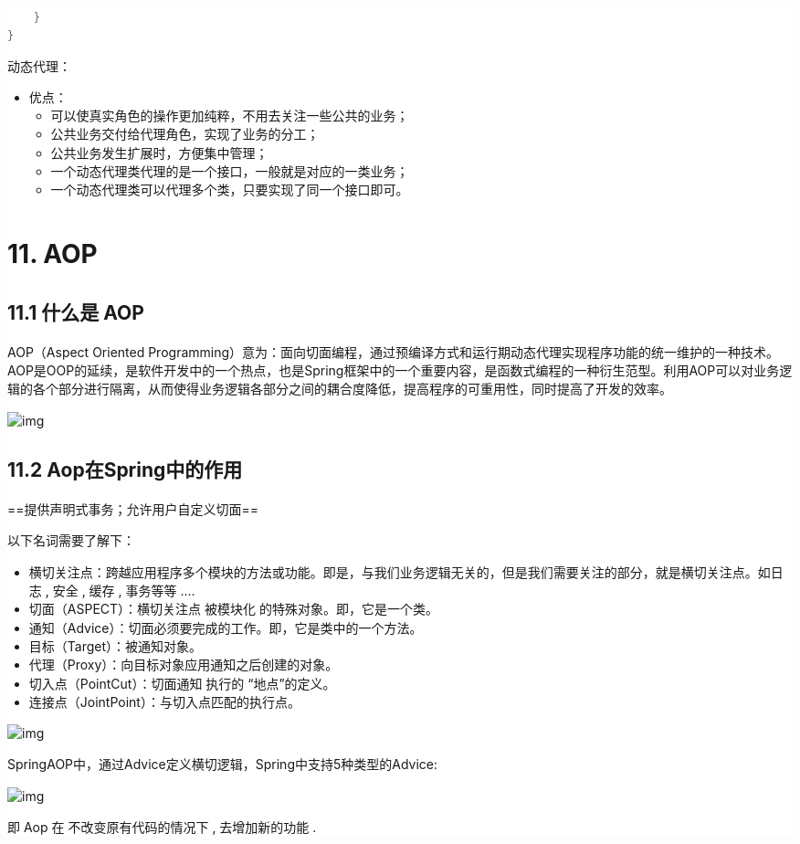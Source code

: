    ```Java
       }
   }
   ```



动态代理：

* 优点：
  * 可以使真实角色的操作更加纯粹，不用去关注一些公共的业务；
  * 公共业务交付给代理角色，实现了业务的分工；
  * 公共业务发生扩展时，方便集中管理；
  * 一个动态代理类代理的是一个接口，一般就是对应的一类业务；
  * 一个动态代理类可以代理多个类，只要实现了同一个接口即可。



# 11. AOP

## 11.1 什么是 AOP

AOP（Aspect Oriented Programming）意为：面向切面编程，通过预编译方式和运行期动态代理实现程序功能的统一维护的一种技术。AOP是OOP的延续，是软件开发中的一个热点，也是Spring框架中的一个重要内容，是函数式编程的一种衍生范型。利用AOP可以对业务逻辑的各个部分进行隔离，从而使得业务逻辑各部分之间的耦合度降低，提高程序的可重用性，同时提高了开发的效率。



![img](Spring.assets/640)



## 11.2 Aop在Spring中的作用

==提供声明式事务；允许用户自定义切面==

以下名词需要了解下：

- 横切关注点：跨越应用程序多个模块的方法或功能。即是，与我们业务逻辑无关的，但是我们需要关注的部分，就是横切关注点。如日志 , 安全 , 缓存 , 事务等等 ....
- 切面（ASPECT）：横切关注点 被模块化 的特殊对象。即，它是一个类。
- 通知（Advice）：切面必须要完成的工作。即，它是类中的一个方法。
- 目标（Target）：被通知对象。
- 代理（Proxy）：向目标对象应用通知之后创建的对象。
- 切入点（PointCut）：切面通知 执行的 “地点”的定义。
- 连接点（JointPoint）：与切入点匹配的执行点。



![img](https://mmbiz.qpic.cn/mmbiz_png/uJDAUKrGC7JAeTYOaaH6rZ6WmLLgwQLHVOZ1JpRb7ViaprZCRXsUbH0bZpibiaTjqib68LQHOWZicSvuU8Y1dquUVGw/640?wx_fmt=png&tp=webp&wxfrom=5&wx_lazy=1&wx_co=1)

SpringAOP中，通过Advice定义横切逻辑，Spring中支持5种类型的Advice:



![img](https://mmbiz.qpic.cn/mmbiz_png/uJDAUKrGC7JAeTYOaaH6rZ6WmLLgwQLHbAWH8haUQeJ0LVBxxX0icC5TZlBkEBGibibey7jFrCbibPzQcRhkNFcGAA/640?wx_fmt=png&tp=webp&wxfrom=5&wx_lazy=1&wx_co=1)

即 Aop 在 不改变原有代码的情况下 , 去增加新的功能 .

